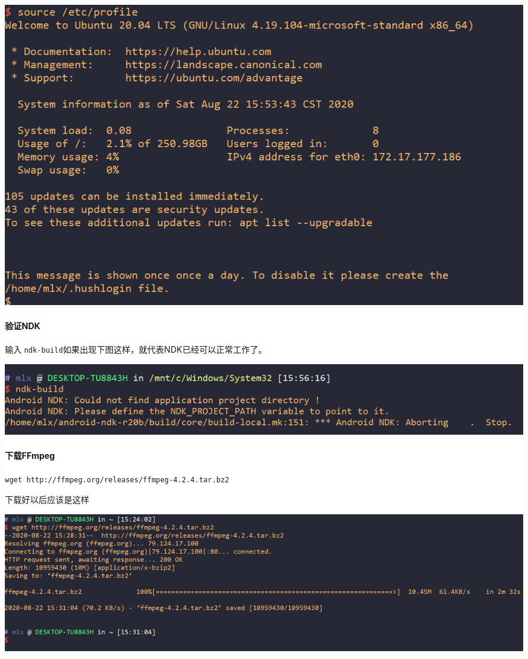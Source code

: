 ![](/img/sourceNDK.png)

#### 验证NDK

输入 `ndk-build`如果出现下图这样，就代表NDK已经可以正常工作了。

![](/img/ndk-build.png)



#### 下载FFmpeg

```shell
wget http://ffmpeg.org/releases/ffmpeg-4.2.4.tar.bz2
```

下载好以后应该是这样

![](/img/downLoadFFmpeg.png)
